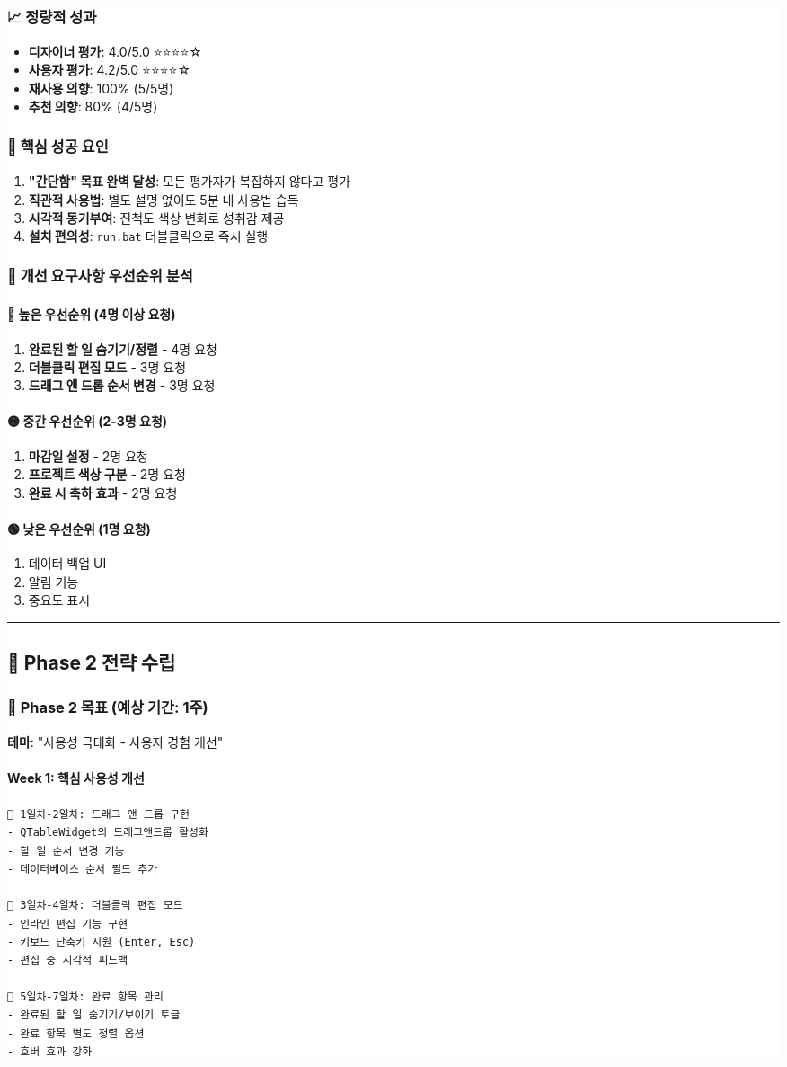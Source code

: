 ### 📈 **정량적 성과**
- **디자이너 평가**: 4.0/5.0 ⭐⭐⭐⭐☆
- **사용자 평가**: 4.2/5.0 ⭐⭐⭐⭐☆
- **재사용 의향**: 100% (5/5명)
- **추천 의향**: 80% (4/5명)

### 🎯 **핵심 성공 요인**
1. **"간단함" 목표 완벽 달성**: 모든 평가자가 복잡하지 않다고 평가
2. **직관적 사용법**: 별도 설명 없이도 5분 내 사용법 습득
3. **시각적 동기부여**: 진척도 색상 변화로 성취감 제공
4. **설치 편의성**: `run.bat` 더블클릭으로 즉시 실행

### 📝 **개선 요구사항 우선순위 분석**

#### 🔴 **높은 우선순위** (4명 이상 요청)
1. **완료된 할 일 숨기기/정렬** - 4명 요청
2. **더블클릭 편집 모드** - 3명 요청  
3. **드래그 앤 드롭 순서 변경** - 3명 요청

#### 🟡 **중간 우선순위** (2-3명 요청)
1. **마감일 설정** - 2명 요청
2. **프로젝트 색상 구분** - 2명 요청
3. **완료 시 축하 효과** - 2명 요청

#### 🟢 **낮은 우선순위** (1명 요청)
1. 데이터 백업 UI
2. 알림 기능
3. 중요도 표시

---

## 🚀 Phase 2 전략 수립

### 📅 **Phase 2 목표 (예상 기간: 1주)**
**테마**: "사용성 극대화 - 사용자 경험 개선"

#### Week 1: 핵심 사용성 개선
```
🎯 1일차-2일차: 드래그 앤 드롭 구현
- QTableWidget의 드래그앤드롭 활성화
- 할 일 순서 변경 기능
- 데이터베이스 순서 필드 추가

🎯 3일차-4일차: 더블클릭 편집 모드
- 인라인 편집 기능 구현
- 키보드 단축키 지원 (Enter, Esc)
- 편집 중 시각적 피드백

🎯 5일차-7일차: 완료 항목 관리
- 완료된 할 일 숨기기/보이기 토글
- 완료 항목 별도 정렬 옵션
- 호버 효과 강화
```
